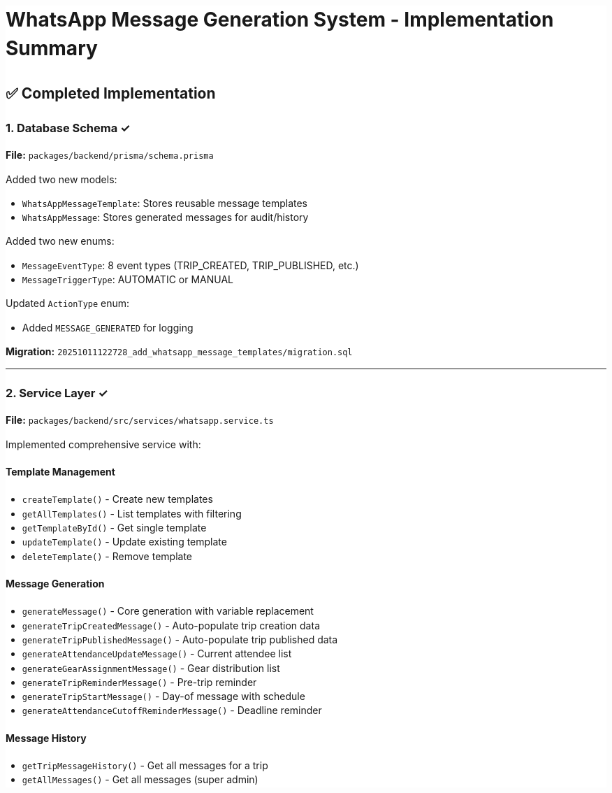 # WhatsApp Message Generation System - Implementation Summary

## ✅ Completed Implementation

### 1. Database Schema ✓

**File:** `packages/backend/prisma/schema.prisma`

Added two new models:

- `WhatsAppMessageTemplate`: Stores reusable message templates
- `WhatsAppMessage`: Stores generated messages for audit/history

Added two new enums:

- `MessageEventType`: 8 event types (TRIP_CREATED, TRIP_PUBLISHED, etc.)
- `MessageTriggerType`: AUTOMATIC or MANUAL

Updated `ActionType` enum:

- Added `MESSAGE_GENERATED` for logging

**Migration:** `20251011122728_add_whatsapp_message_templates/migration.sql`

---

### 2. Service Layer ✓

**File:** `packages/backend/src/services/whatsapp.service.ts`

Implemented comprehensive service with:

#### Template Management

- `createTemplate()` - Create new templates
- `getAllTemplates()` - List templates with filtering
- `getTemplateById()` - Get single template
- `updateTemplate()` - Update existing template
- `deleteTemplate()` - Remove template

#### Message Generation

- `generateMessage()` - Core generation with variable replacement
- `generateTripCreatedMessage()` - Auto-populate trip creation data
- `generateTripPublishedMessage()` - Auto-populate trip published data
- `generateAttendanceUpdateMessage()` - Current attendee list
- `generateGearAssignmentMessage()` - Gear distribution list
- `generateTripReminderMessage()` - Pre-trip reminder
- `generateTripStartMessage()` - Day-of message with schedule
- `generateAttendanceCutoffReminderMessage()` - Deadline reminder

#### Message History

- `getTripMessageHistory()` - Get all messages for a trip
- `getAllMessages()` - Get all messages (super admin)
